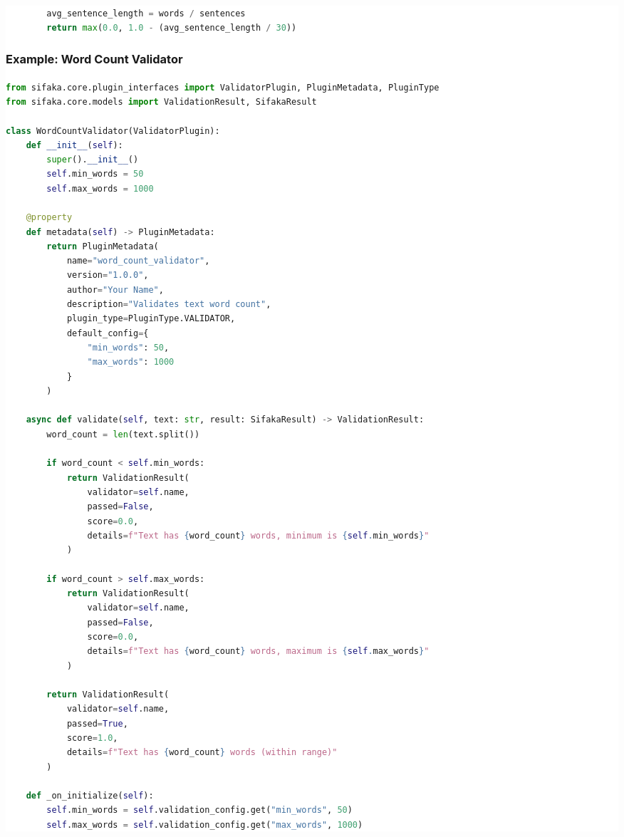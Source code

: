 ```python
        avg_sentence_length = words / sentences
        return max(0.0, 1.0 - (avg_sentence_length / 30))
```

### Example: Word Count Validator

```python
from sifaka.core.plugin_interfaces import ValidatorPlugin, PluginMetadata, PluginType
from sifaka.core.models import ValidationResult, SifakaResult

class WordCountValidator(ValidatorPlugin):
    def __init__(self):
        super().__init__()
        self.min_words = 50
        self.max_words = 1000

    @property
    def metadata(self) -> PluginMetadata:
        return PluginMetadata(
            name="word_count_validator",
            version="1.0.0",
            author="Your Name",
            description="Validates text word count",
            plugin_type=PluginType.VALIDATOR,
            default_config={
                "min_words": 50,
                "max_words": 1000
            }
        )

    async def validate(self, text: str, result: SifakaResult) -> ValidationResult:
        word_count = len(text.split())

        if word_count < self.min_words:
            return ValidationResult(
                validator=self.name,
                passed=False,
                score=0.0,
                details=f"Text has {word_count} words, minimum is {self.min_words}"
            )

        if word_count > self.max_words:
            return ValidationResult(
                validator=self.name,
                passed=False,
                score=0.0,
                details=f"Text has {word_count} words, maximum is {self.max_words}"
            )

        return ValidationResult(
            validator=self.name,
            passed=True,
            score=1.0,
            details=f"Text has {word_count} words (within range)"
        )

    def _on_initialize(self):
        self.min_words = self.validation_config.get("min_words", 50)
        self.max_words = self.validation_config.get("max_words", 1000)
```

